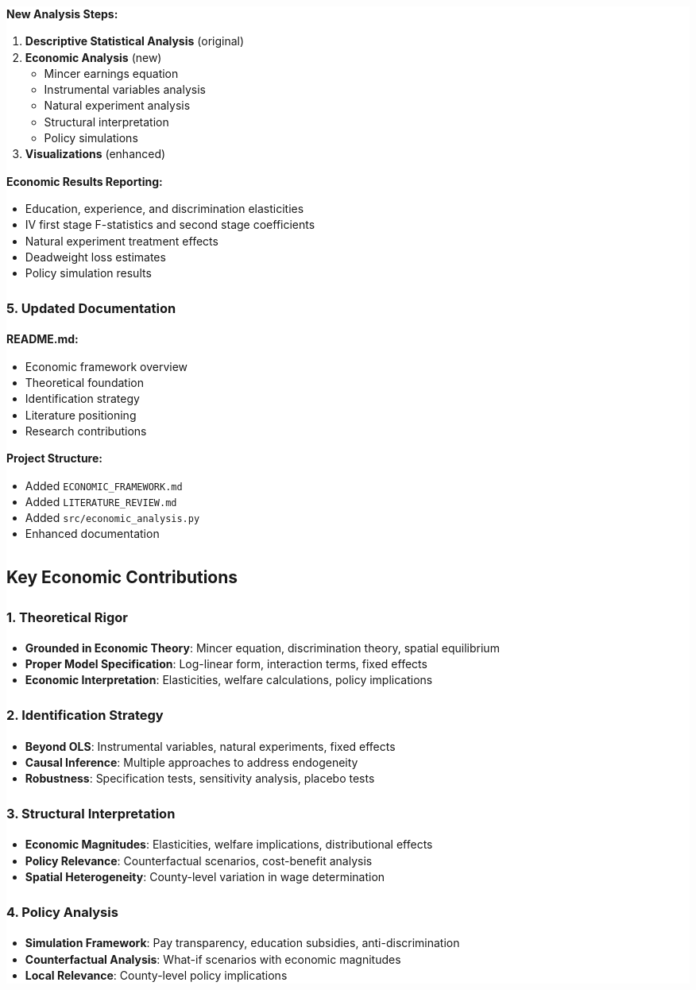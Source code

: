 **New Analysis Steps:**
1. **Descriptive Statistical Analysis** (original)
2. **Economic Analysis** (new)
   - Mincer earnings equation
   - Instrumental variables analysis
   - Natural experiment analysis
   - Structural interpretation
   - Policy simulations
3. **Visualizations** (enhanced)

**Economic Results Reporting:**
- Education, experience, and discrimination elasticities
- IV first stage F-statistics and second stage coefficients
- Natural experiment treatment effects
- Deadweight loss estimates
- Policy simulation results

### 5. Updated Documentation

**README.md:**
- Economic framework overview
- Theoretical foundation
- Identification strategy
- Literature positioning
- Research contributions

**Project Structure:**
- Added `ECONOMIC_FRAMEWORK.md`
- Added `LITERATURE_REVIEW.md`
- Added `src/economic_analysis.py`
- Enhanced documentation

## Key Economic Contributions

### 1. Theoretical Rigor
- **Grounded in Economic Theory**: Mincer equation, discrimination theory, spatial equilibrium
- **Proper Model Specification**: Log-linear form, interaction terms, fixed effects
- **Economic Interpretation**: Elasticities, welfare calculations, policy implications

### 2. Identification Strategy
- **Beyond OLS**: Instrumental variables, natural experiments, fixed effects
- **Causal Inference**: Multiple approaches to address endogeneity
- **Robustness**: Specification tests, sensitivity analysis, placebo tests

### 3. Structural Interpretation
- **Economic Magnitudes**: Elasticities, welfare implications, distributional effects
- **Policy Relevance**: Counterfactual scenarios, cost-benefit analysis
- **Spatial Heterogeneity**: County-level variation in wage determination

### 4. Policy Analysis
- **Simulation Framework**: Pay transparency, education subsidies, anti-discrimination
- **Counterfactual Analysis**: What-if scenarios with economic magnitudes
- **Local Relevance**: County-level policy implications
